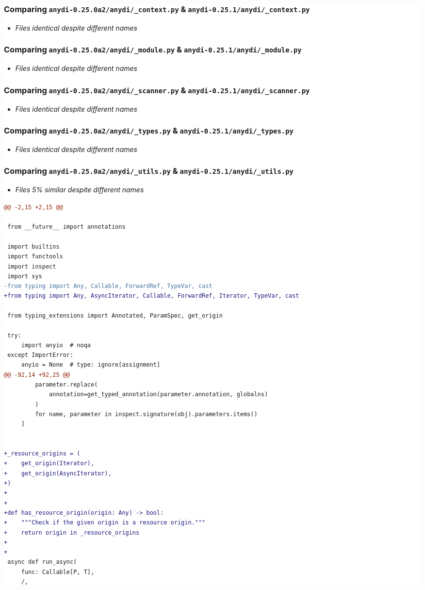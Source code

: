 ### Comparing `anydi-0.25.0a2/anydi/_context.py` & `anydi-0.25.1/anydi/_context.py`

 * *Files identical despite different names*

### Comparing `anydi-0.25.0a2/anydi/_module.py` & `anydi-0.25.1/anydi/_module.py`

 * *Files identical despite different names*

### Comparing `anydi-0.25.0a2/anydi/_scanner.py` & `anydi-0.25.1/anydi/_scanner.py`

 * *Files identical despite different names*

### Comparing `anydi-0.25.0a2/anydi/_types.py` & `anydi-0.25.1/anydi/_types.py`

 * *Files identical despite different names*

### Comparing `anydi-0.25.0a2/anydi/_utils.py` & `anydi-0.25.1/anydi/_utils.py`

 * *Files 5% similar despite different names*

```diff
@@ -2,15 +2,15 @@
 
 from __future__ import annotations
 
 import builtins
 import functools
 import inspect
 import sys
-from typing import Any, Callable, ForwardRef, TypeVar, cast
+from typing import Any, AsyncIterator, Callable, ForwardRef, Iterator, TypeVar, cast
 
 from typing_extensions import Annotated, ParamSpec, get_origin
 
 try:
     import anyio  # noqa
 except ImportError:
     anyio = None  # type: ignore[assignment]
@@ -92,14 +92,25 @@
         parameter.replace(
             annotation=get_typed_annotation(parameter.annotation, globalns)
         )
         for name, parameter in inspect.signature(obj).parameters.items()
     ]
 
 
+_resource_origins = (
+    get_origin(Iterator),
+    get_origin(AsyncIterator),
+)
+
+
+def has_resource_origin(origin: Any) -> bool:
+    """Check if the given origin is a resource origin."""
+    return origin in _resource_origins
+
+
 async def run_async(
     func: Callable[P, T],
     /,
```